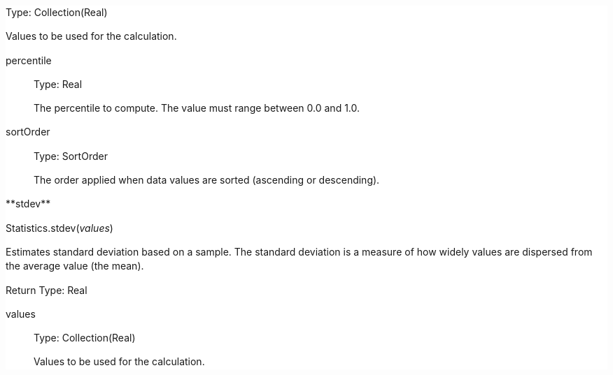 Type: Collection(Real)

Values to be used for the calculation.

</dd>

<dt>percentile</dt>

<dd>

Type: Real

The percentile to compute. The value must range between 0.0 and 1.0.

</dd>

<dt>sortOrder</dt>

<dd>

Type: SortOrder

The order applied when data values are sorted (ascending or descending).

</dd>

</dl>

</td>

</tr>

<tr>

<td>**stdev**</td>

<td>

Statistics.stdev(_values_)

Estimates standard deviation based on a sample. The standard deviation is a measure of how widely values are dispersed from the average value (the mean).

Return Type: Real

<dl>

<dt>values</dt>

<dd>

Type: Collection(Real)

Values to be used for the calculation.

</dd>

</dl>

</td>

</tr>

<tr>
